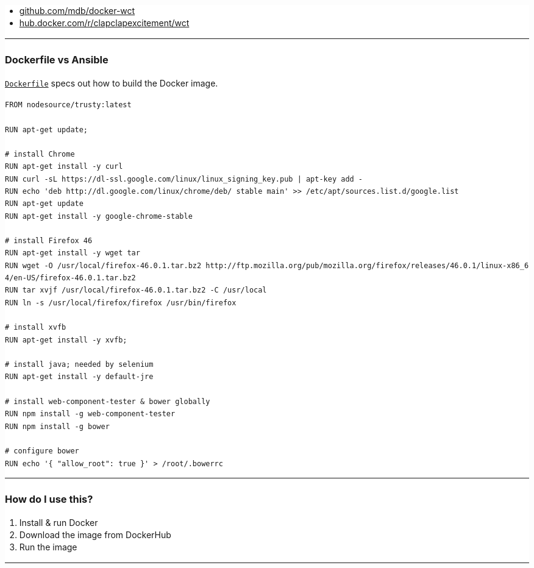 * [github.com/mdb/docker-wct](https://github.com/mdb/docker-wct)
* [hub.docker.com/r/clapclapexcitement/wct](https://hub.docker.com/r/clapclapexcitement/wct)

---

### Dockerfile vs Ansible

[`Dockerfile`](https://github.com/mdb/docker-wct/blob/master/Dockerfile) specs out how to build the Docker image.

```
FROM nodesource/trusty:latest

RUN apt-get update;

# install Chrome
RUN apt-get install -y curl
RUN curl -sL https://dl-ssl.google.com/linux/linux_signing_key.pub | apt-key add -
RUN echo 'deb http://dl.google.com/linux/chrome/deb/ stable main' >> /etc/apt/sources.list.d/google.list
RUN apt-get update
RUN apt-get install -y google-chrome-stable

# install Firefox 46
RUN apt-get install -y wget tar
RUN wget -O /usr/local/firefox-46.0.1.tar.bz2 http://ftp.mozilla.org/pub/mozilla.org/firefox/releases/46.0.1/linux-x86_64/en-US/firefox-46.0.1.tar.bz2
RUN tar xvjf /usr/local/firefox-46.0.1.tar.bz2 -C /usr/local
RUN ln -s /usr/local/firefox/firefox /usr/bin/firefox

# install xvfb
RUN apt-get install -y xvfb;

# install java; needed by selenium
RUN apt-get install -y default-jre

# install web-component-tester & bower globally
RUN npm install -g web-component-tester
RUN npm install -g bower

# configure bower
RUN echo '{ "allow_root": true }' > /root/.bowerrc
```

---

### How do I use this?

1. Install & run Docker
2. Download the image from DockerHub
3. Run the image

---
